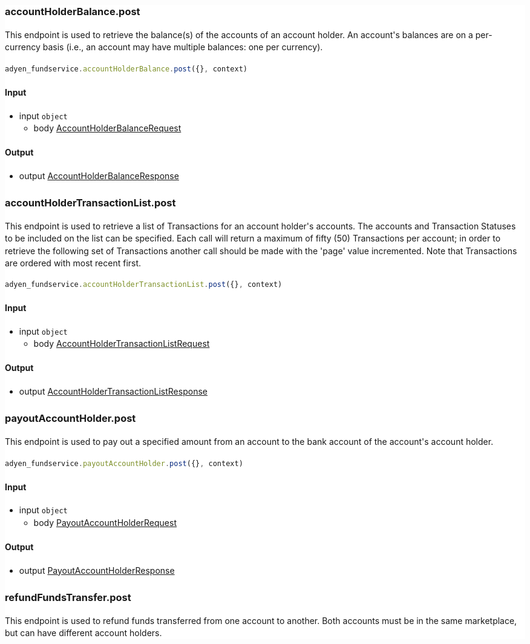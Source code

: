 ### accountHolderBalance.post
This endpoint is used to retrieve the balance(s) of the accounts of an account holder. An account's balances are on a per-currency basis (i.e., an account may have multiple balances: one per currency).


```js
adyen_fundservice.accountHolderBalance.post({}, context)
```

#### Input
* input `object`
  * body [AccountHolderBalanceRequest](#accountholderbalancerequest)

#### Output
* output [AccountHolderBalanceResponse](#accountholderbalanceresponse)

### accountHolderTransactionList.post
This endpoint is used to retrieve a list of Transactions for an account holder's accounts. The accounts and Transaction Statuses to be included on the list can be specified. Each call will return a maximum of fifty (50) Transactions per account; in order to retrieve the following set of Transactions another call should be made with the 'page' value incremented. Note that Transactions are ordered with most recent first.


```js
adyen_fundservice.accountHolderTransactionList.post({}, context)
```

#### Input
* input `object`
  * body [AccountHolderTransactionListRequest](#accountholdertransactionlistrequest)

#### Output
* output [AccountHolderTransactionListResponse](#accountholdertransactionlistresponse)

### payoutAccountHolder.post
This endpoint is used to pay out a specified amount from an account to the bank account of the account's account holder.


```js
adyen_fundservice.payoutAccountHolder.post({}, context)
```

#### Input
* input `object`
  * body [PayoutAccountHolderRequest](#payoutaccountholderrequest)

#### Output
* output [PayoutAccountHolderResponse](#payoutaccountholderresponse)

### refundFundsTransfer.post
This endpoint is used to refund funds transferred from one account to another. Both accounts must be in the same marketplace, but can have different account holders. 
